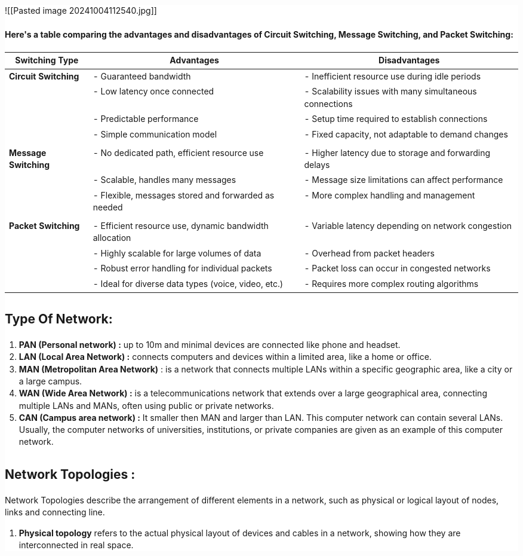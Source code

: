 ![[Pasted image 20241004112540.jpg]]

#### Here's a table comparing the advantages and disadvantages of Circuit Switching, Message Switching, and Packet Switching:

| Switching Type      | Advantages                                             | Disadvantages                                       |
|---------------------|-------------------------------------------------------|----------------------------------------------------|
| **Circuit Switching** | - Guaranteed bandwidth                                | - Inefficient resource use during idle periods      |
|                     | - Low latency once connected                          | - Scalability issues with many simultaneous connections |
|                     | - Predictable performance                             | - Setup time required to establish connections      |
|                     | - Simple communication model                          | - Fixed capacity, not adaptable to demand changes   |
|                     |                                                       |                                                    |
| **Message Switching** | - No dedicated path, efficient resource use         | - Higher latency due to storage and forwarding delays |
|                     | - Scalable, handles many messages                     | - Message size limitations can affect performance    |
|                     | - Flexible, messages stored and forwarded as needed  | - More complex handling and management              |
|                     |                                                       |                                                    |
| **Packet Switching**  | - Efficient resource use, dynamic bandwidth allocation | - Variable latency depending on network congestion    |
|                     | - Highly scalable for large volumes of data          | - Overhead from packet headers                      |
|                     | - Robust error handling for individual packets       | - Packet loss can occur in congested networks       |
|                     | - Ideal for diverse data types (voice, video, etc.)  | - Requires more complex routing algorithms          |


## Type Of Network:

1. **PAN (Personal network) :** up to 10m and minimal devices are connected like phone and headset.
2. **LAN (Local Area Network) :** connects computers and devices within a limited area, like a home or office.
3. **MAN (Metropolitan Area Network)** : is a network that connects multiple LANs within a specific geographic area, like a city or a large campus.
4. **WAN (Wide Area Network) :** is a telecommunications network that extends over a large geographical area, connecting multiple LANs and MANs, often using public or private networks.
5. **CAN (Campus area network) :** It smaller then MAN and larger than LAN. This computer network can contain several LANs. Usually, the computer networks of universities, institutions, or private companies are given as an example of this computer network.

## Network Topologies :
Network Topologies describe the arrangement of different elements in a network, such as  physical or logical layout of nodes, links and connecting line. 

1. **Physical topology** refers to the actual physical layout of devices and cables in a network, showing how they are interconnected in real space.
   